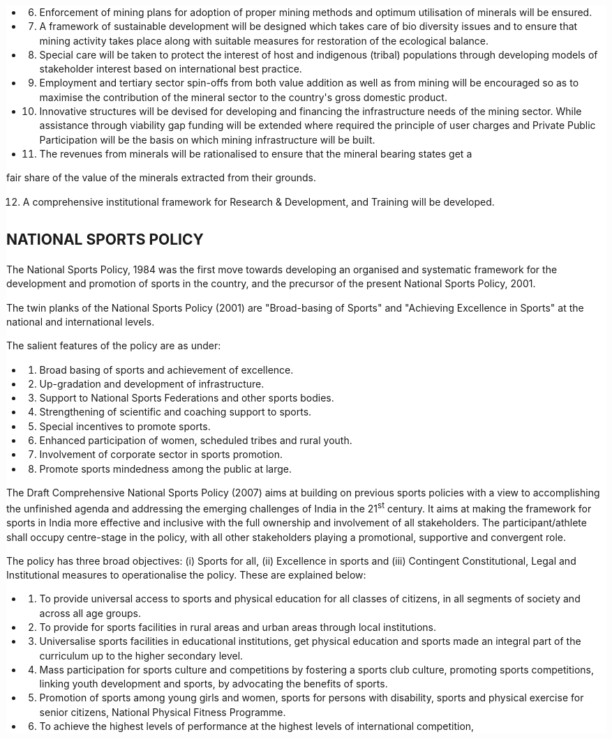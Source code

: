- 6. Enforcement of mining plans for adoption of proper mining methods and optimum utilisation of minerals will be ensured.
- 7. A framework of sustainable development will be designed which takes care of bio diversity issues and to ensure that mining activity takes place along with suitable measures for restoration of the ecological balance.
- 8. Special care will be taken to protect the interest of host and indigenous (tribal) populations through developing models of stakeholder interest based on international best practice.
- 9. Employment and tertiary sector spin-offs from both value addition as well as from mining will be encouraged so as to maximise the contribution of the mineral sector to the country's gross domestic product.
- 10. Innovative structures will be devised for developing and financing the infrastructure needs of the mining sector. While assistance through viability gap funding will be extended where required the principle of user charges and Private Public Participation will be the basis on which mining infrastructure will be built.
- 11. The revenues from minerals will be rationalised to ensure that the mineral bearing states get a

fair share of the value of the minerals extracted from their grounds.

12. A comprehensive institutional framework for Research & Development, and Training will be developed.

## **NATIONAL SPORTS POLICY**

The National Sports Policy, 1984 was the first move towards developing an organised and systematic framework for the development and promotion of sports in the country, and the precursor of the present National Sports Policy, 2001.

The twin planks of the National Sports Policy (2001) are "Broad-basing of Sports" and "Achieving Excellence in Sports" at the national and international levels.

The salient features of the policy are as under:

- 1. Broad basing of sports and achievement of excellence.
- 2. Up-gradation and development of infrastructure.
- 3. Support to National Sports Federations and other sports bodies.
- 4. Strengthening of scientific and coaching support to sports.
- 5. Special incentives to promote sports.
- 6. Enhanced participation of women, scheduled tribes and rural youth.
- 7. Involvement of corporate sector in sports promotion.
- 8. Promote sports mindedness among the public at large.

The Draft Comprehensive National Sports Policy (2007) aims at building on previous sports policies with a view to accomplishing the unfinished agenda and addressing the emerging challenges of India in the 21<sup>st</sup> century. It aims at making the framework for sports in India more effective and inclusive with the full ownership and involvement of all stakeholders. The participant/athlete shall occupy centre-stage in the policy, with all other stakeholders playing a promotional, supportive and convergent role.

The policy has three broad objectives: (i) Sports for all, (ii) Excellence in sports and (iii) Contingent Constitutional, Legal and Institutional measures to operationalise the policy. These are explained below:

- 1. To provide universal access to sports and physical education for all classes of citizens, in all segments of society and across all age groups.
- 2. To provide for sports facilities in rural areas and urban areas through local institutions.
- 3. Universalise sports facilities in educational institutions, get physical education and sports made an integral part of the curriculum up to the higher secondary level.
- 4. Mass participation for sports culture and competitions by fostering a sports club culture, promoting sports competitions, linking youth development and sports, by advocating the benefits of sports.
- 5. Promotion of sports among young girls and women, sports for persons with disability, sports and physical exercise for senior citizens, National Physical Fitness Programme.
- 6. To achieve the highest levels of performance at the highest levels of international competition,
